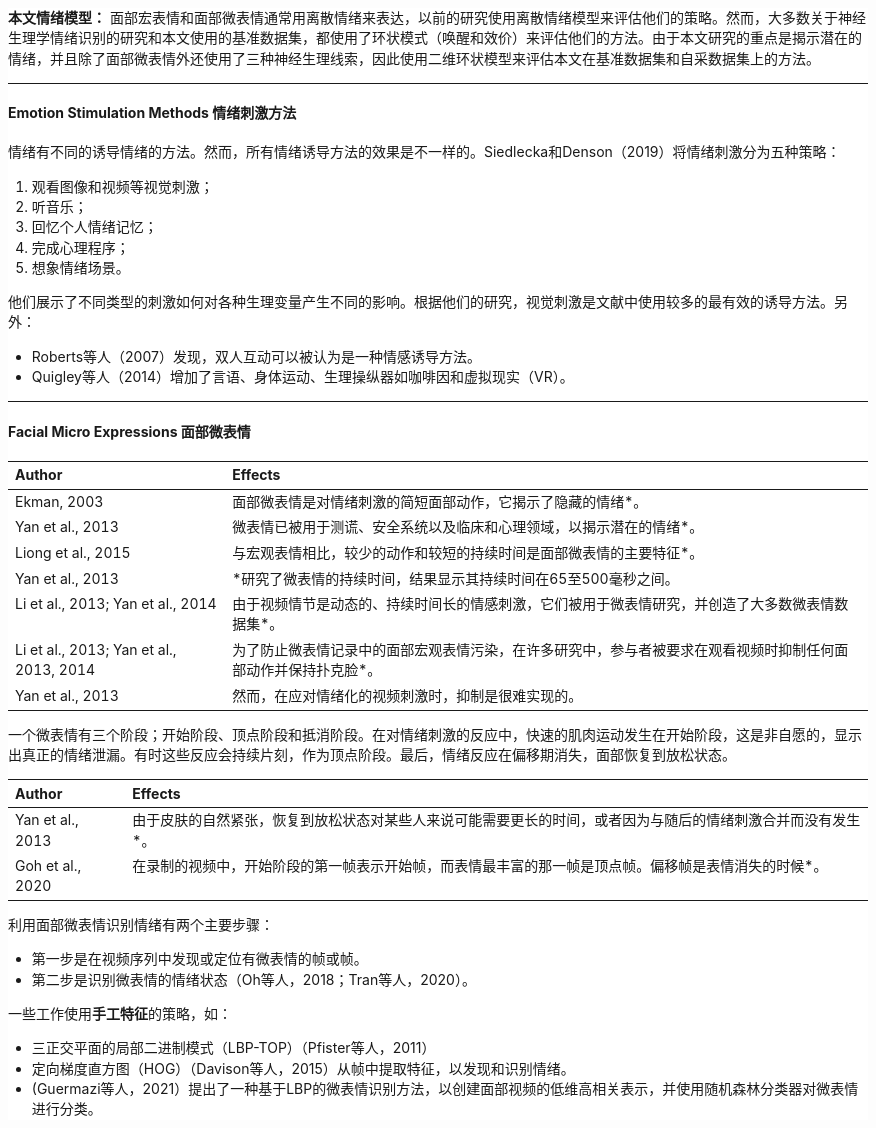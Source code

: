 **本文情绪模型：**
面部宏表情和面部微表情通常用离散情绪来表达，以前的研究使用离散情绪模型来评估他们的策略。然而，大多数关于神经生理学情绪识别的研究和本文使用的基准数据集，都使用了环状模式（唤醒和效价）来评估他们的方法。由于本文研究的重点是揭示潜在的情绪，并且除了面部微表情外还使用了三种神经生理线索，因此使用二维环状模型来评估本文在基准数据集和自采数据集上的方法。

***

#### Emotion Stimulation Methods 情绪刺激方法

情绪有不同的诱导情绪的方法。然而，所有情绪诱导方法的效果是不一样的。Siedlecka和Denson（2019）将情绪刺激分为五种策略：
1. 观看图像和视频等视觉刺激；
2. 听音乐；
3. 回忆个人情绪记忆；
4. 完成心理程序；
5. 想象情绪场景。

他们展示了不同类型的刺激如何对各种生理变量产生不同的影响。根据他们的研究，视觉刺激是文献中使用较多的最有效的诱导方法。另外：
- Roberts等人（2007）发现，双人互动可以被认为是一种情感诱导方法。
- Quigley等人（2014）增加了言语、身体运动、生理操纵器如咖啡因和虚拟现实（VR）。

***

#### Facial Micro Expressions 面部微表情

| Author | Effects |
| :----- | :------ |
| Ekman, 2003 | 面部微表情是对情绪刺激的简短面部动作，它揭示了隐藏的情绪*。 |
| Yan et al., 2013 | 微表情已被用于测谎、安全系统以及临床和心理领域，以揭示潜在的情绪*。 |
| Liong et al., 2015 | 与宏观表情相比，较少的动作和较短的持续时间是面部微表情的主要特征*。 |
| Yan et al., 2013 | *研究了微表情的持续时间，结果显示其持续时间在65至500毫秒之间。 |
| Li et al., 2013; Yan et al., 2014 | 由于视频情节是动态的、持续时间长的情感刺激，它们被用于微表情研究，并创造了大多数微表情数据集*。 |
| Li et al., 2013; Yan et al., 2013, 2014 | 为了防止微表情记录中的面部宏观表情污染，在许多研究中，参与者被要求在观看视频时抑制任何面部动作并保持扑克脸*。 |
| Yan et al., 2013 | 然而，在应对情绪化的视频刺激时，抑制是很难实现的。 |

一个微表情有三个阶段；开始阶段、顶点阶段和抵消阶段。在对情绪刺激的反应中，快速的肌肉运动发生在开始阶段，这是非自愿的，显示出真正的情绪泄漏。有时这些反应会持续片刻，作为顶点阶段。最后，情绪反应在偏移期消失，面部恢复到放松状态。

| Author | Effects |
| :----- | :------ |
| Yan et al., 2013 | 由于皮肤的自然紧张，恢复到放松状态对某些人来说可能需要更长的时间，或者因为与随后的情绪刺激合并而没有发生*。 |
| Goh et al., 2020 | 在录制的视频中，开始阶段的第一帧表示开始帧，而表情最丰富的那一帧是顶点帧。偏移帧是表情消失的时候*。 |

利用面部微表情识别情绪有两个主要步骤：
- 第一步是在视频序列中发现或定位有微表情的帧或帧。
- 第二步是识别微表情的情绪状态（Oh等人，2018；Tran等人，2020）。

一些工作使用**手工特征**的策略，如：
- 三正交平面的局部二进制模式（LBP-TOP）（Pfister等人，2011）
- 定向梯度直方图（HOG）（Davison等人，2015）从帧中提取特征，以发现和识别情绪。
- (Guermazi等人，2021）提出了一种基于LBP的微表情识别方法，以创建面部视频的低维高相关表示，并使用随机森林分类器对微表情进行分类。

